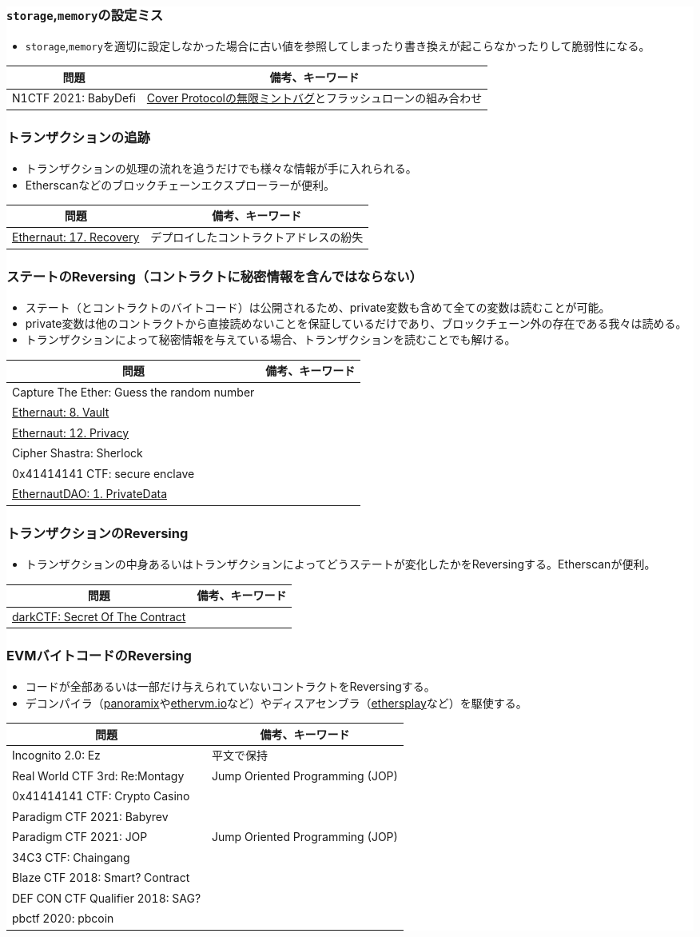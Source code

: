 ### `storage`,`memory`の設定ミス
- `storage`,`memory`を適切に設定しなかった場合に古い値を参照してしまったり書き換えが起こらなかったりして脆弱性になる。

| 問題                 | 備考、キーワード                                                                                                                |
| -------------------- | ------------------------------------------------------------------------------------------------------------------------------- |
| N1CTF 2021: BabyDefi | [Cover Protocolの無限ミントバグ](https://coverprotocol.medium.com/12-28-post-mortem-34c5f9f718d4)とフラッシュローンの組み合わせ |

### トランザクションの追跡
- トランザクションの処理の流れを追うだけでも様々な情報が手に入れられる。
- Etherscanなどのブロックチェーンエクスプローラーが便利。

| 問題                                                 | 備考、キーワード                       |
| ---------------------------------------------------- | -------------------------------------- |
| [Ethernaut: 17. Recovery](src/Ethernaut#17-recovery) | デプロイしたコントラクトアドレスの紛失 |

### ステートのReversing（コントラクトに秘密情報を含んではならない）
- ステート（とコントラクトのバイトコード）は公開されるため、private変数も含めて全ての変数は読むことが可能。
- private変数は他のコントラクトから直接読めないことを保証しているだけであり、ブロックチェーン外の存在である我々は読める。
- トランザクションによって秘密情報を与えている場合、トランザクションを読むことでも解ける。

| 問題                                                          | 備考、キーワード |
| ------------------------------------------------------------- | ---------------- |
| Capture The Ether: Guess the random number                    |                  |
| [Ethernaut: 8. Vault](src/Ethernaut#8-vault)                  |                  |
| [Ethernaut: 12. Privacy](src/Ethernaut#12-privacy)            |                  |
| Cipher Shastra: Sherlock                                      |                  |
| 0x41414141 CTF: secure enclave                                |                  |
| [EthernautDAO: 1. PrivateData](src/EthernautDAO/PrivateData/) |                  |

### トランザクションのReversing
- トランザクションの中身あるいはトランザクションによってどうステートが変化したかをReversingする。Etherscanが便利。

| 問題                                            | 備考、キーワード |
| ----------------------------------------------- | ---------------- |
| [darkCTF: Secret Of The Contract](src/DarkCTF/) |                  |

### EVMバイトコードのReversing
- コードが全部あるいは一部だけ与えられていないコントラクトをReversingする。
- デコンパイラ（[panoramix](https://github.com/eveem-org/panoramix)や[ethervm.io](https://ethervm.io/decompile)など）やディスアセンブラ（[ethersplay](https://github.com/crytic/ethersplay)など）を駆使する。

| 問題                             | 備考、キーワード                |
| -------------------------------- | ------------------------------- |
| Incognito 2.0: Ez                | 平文で保持                      |
| Real World CTF 3rd: Re:Montagy   | Jump Oriented Programming (JOP) |
| 0x41414141 CTF: Crypto Casino    |                                 |
| Paradigm CTF 2021: Babyrev       |                                 |
| Paradigm CTF 2021: JOP           | Jump Oriented Programming (JOP) |
| 34C3 CTF: Chaingang              |                                 |
| Blaze CTF 2018: Smart? Contract  |                                 |
| DEF CON CTF Qualifier 2018: SAG? |                                 |
| pbctf 2020: pbcoin               |                                 |